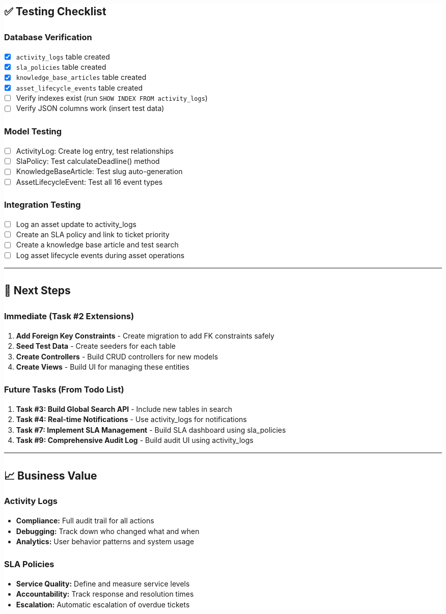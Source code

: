 
## ✅ Testing Checklist

### Database Verification
- [x] `activity_logs` table created
- [x] `sla_policies` table created
- [x] `knowledge_base_articles` table created
- [x] `asset_lifecycle_events` table created
- [ ] Verify indexes exist (run `SHOW INDEX FROM activity_logs`)
- [ ] Verify JSON columns work (insert test data)

### Model Testing
- [ ] ActivityLog: Create log entry, test relationships
- [ ] SlaPolicy: Test calculateDeadline() method
- [ ] KnowledgeBaseArticle: Test slug auto-generation
- [ ] AssetLifecycleEvent: Test all 16 event types

### Integration Testing
- [ ] Log an asset update to activity_logs
- [ ] Create an SLA policy and link to ticket priority
- [ ] Create a knowledge base article and test search
- [ ] Log asset lifecycle events during asset operations

---

## 🚀 Next Steps

### Immediate (Task #2 Extensions)
1. **Add Foreign Key Constraints** - Create migration to add FK constraints safely
2. **Seed Test Data** - Create seeders for each table
3. **Create Controllers** - Build CRUD controllers for new models
4. **Create Views** - Build UI for managing these entities

### Future Tasks (From Todo List)
1. **Task #3: Build Global Search API** - Include new tables in search
2. **Task #4: Real-time Notifications** - Use activity_logs for notifications
3. **Task #7: Implement SLA Management** - Build SLA dashboard using sla_policies
4. **Task #9: Comprehensive Audit Log** - Build audit UI using activity_logs

---

## 📈 Business Value

### Activity Logs
- **Compliance:** Full audit trail for all actions
- **Debugging:** Track down who changed what and when
- **Analytics:** User behavior patterns and system usage

### SLA Policies
- **Service Quality:** Define and measure service levels
- **Accountability:** Track response and resolution times
- **Escalation:** Automatic escalation of overdue tickets
